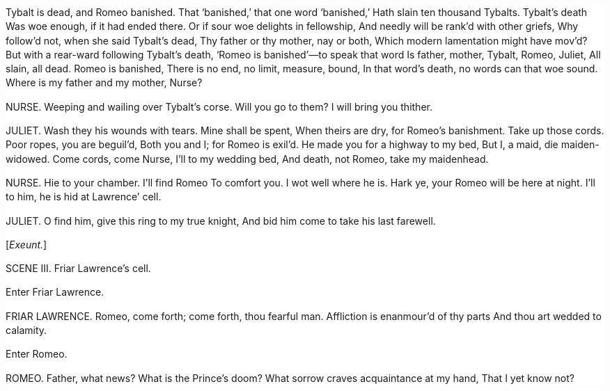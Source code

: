 Tybalt is dead, and Romeo banished.
That ‘banished,’ that one word ‘banished,’
Hath slain ten thousand Tybalts. Tybalt’s death
Was woe enough, if it had ended there.
Or if sour woe delights in fellowship,
And needly will be rank’d with other griefs,
Why follow’d not, when she said Tybalt’s dead,
Thy father or thy mother, nay or both,
Which modern lamentation might have mov’d?
But with a rear-ward following Tybalt’s death,
‘Romeo is banished’—to speak that word
Is father, mother, Tybalt, Romeo, Juliet,
All slain, all dead. Romeo is banished,
There is no end, no limit, measure, bound,
In that word’s death, no words can that woe sound.
Where is my father and my mother, Nurse?

NURSE.
Weeping and wailing over Tybalt’s corse.
Will you go to them? I will bring you thither.

JULIET.
Wash they his wounds with tears. Mine shall be spent,
When theirs are dry, for Romeo’s banishment.
Take up those cords. Poor ropes, you are beguil’d,
Both you and I; for Romeo is exil’d.
He made you for a highway to my bed,
But I, a maid, die maiden-widowed.
Come cords, come Nurse, I’ll to my wedding bed,
And death, not Romeo, take my maidenhead.

NURSE.
Hie to your chamber. I’ll find Romeo
To comfort you. I wot well where he is.
Hark ye, your Romeo will be here at night.
I’ll to him, he is hid at Lawrence’ cell.

JULIET.
O find him, give this ring to my true knight,
And bid him come to take his last farewell.

 [_Exeunt._]

SCENE III. Friar Lawrence’s cell.

 Enter Friar Lawrence.

FRIAR LAWRENCE.
Romeo, come forth; come forth, thou fearful man.
Affliction is enanmour’d of thy parts
And thou art wedded to calamity.

 Enter Romeo.

ROMEO.
Father, what news? What is the Prince’s doom?
What sorrow craves acquaintance at my hand,
That I yet know not?
